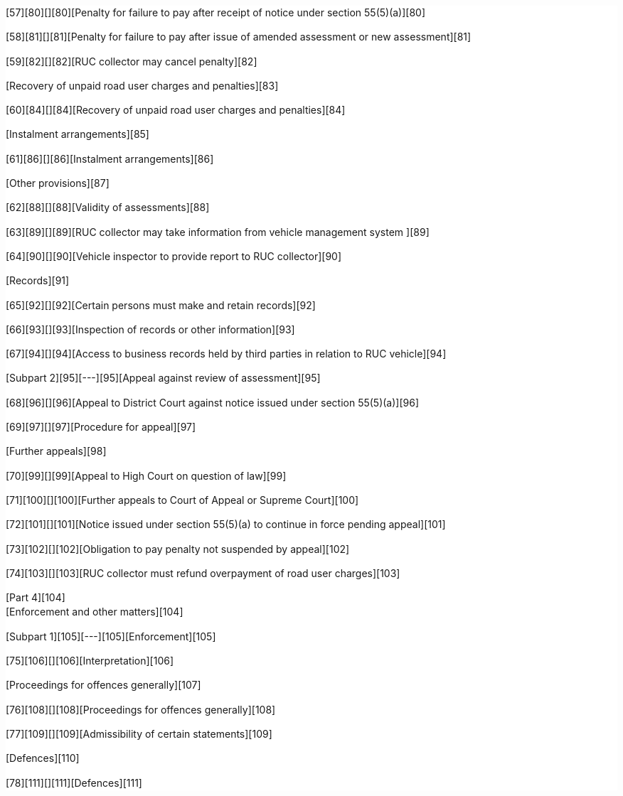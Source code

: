 [57][80][][80][Penalty for failure to pay after receipt of notice under section 55(5)(a)][80]

[58][81][][81][Penalty for failure to pay after issue of amended assessment or new assessment][81]

[59][82][][82][RUC collector may cancel penalty][82]

[Recovery of unpaid road user charges and penalties][83]

[60][84][][84][Recovery of unpaid road user charges and penalties][84]

[Instalment arrangements][85]

[61][86][][86][Instalment arrangements][86]

[Other provisions][87]

[62][88][][88][Validity of assessments][88]

[63][89][][89][RUC collector may take information from vehicle management system ][89]

[64][90][][90][Vehicle inspector to provide report to RUC collector][90]

[Records][91]

[65][92][][92][Certain persons must make and retain records][92]

[66][93][][93][Inspection of records or other information][93]

[67][94][][94][Access to business records held by third parties in relation to RUC vehicle][94]

[Subpart 2][95][---][95][Appeal against review of assessment][95]

[68][96][][96][Appeal to District Court against notice issued under section 55(5)(a)][96]

[69][97][][97][Procedure for appeal][97]

[Further appeals][98]

[70][99][][99][Appeal to High Court on question of law][99]

[71][100][][100][Further appeals to Court of Appeal or Supreme Court][100]

[72][101][][101][Notice issued under section 55(5)(a) to continue in force pending appeal][101]

[73][102][][102][Obligation to pay penalty not suspended by appeal][102]

[74][103][][103][RUC collector must refund overpayment of road user charges][103]

[Part 4][104]  
[Enforcement and other matters][104]

[Subpart 1][105][---][105][Enforcement][105]

[75][106][][106][Interpretation][106]

[Proceedings for offences generally][107]

[76][108][][108][Proceedings for offences generally][108]

[77][109][][109][Admissibility of certain statements][109]

[Defences][110]

[78][111][][111][Defences][111]
